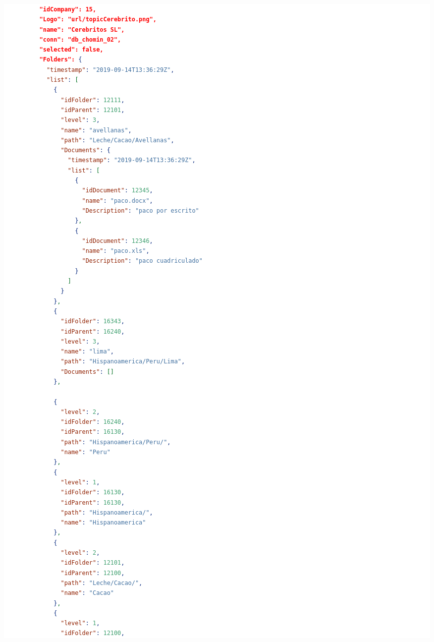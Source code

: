 ```json
          "idCompany": 15,
          "Logo": "url/topicCerebrito.png",
          "name": "Cerebritos SL",
          "conn": "db_chomin_02",
          "selected": false,
          "Folders": {
            "timestamp": "2019-09-14T13:36:29Z",
            "list": [
              {
                "idFolder": 12111,
                "idParent": 12101,
                "level": 3,
                "name": "avellanas",
                "path": "Leche/Cacao/Avellanas",
                "Documents": {
                  "timestamp": "2019-09-14T13:36:29Z",
                  "list": [
                    {
                      "idDocument": 12345,
                      "name": "paco.docx",
                      "Description": "paco por escrito"
                    },
                    {
                      "idDocument": 12346,
                      "name": "paco.xls",
                      "Description": "paco cuadriculado"
                    }
                  ]
                }
              },
              {
                "idFolder": 16343,
                "idParent": 16240,
                "level": 3,
                "name": "lima",
                "path": "Hispanoamerica/Peru/Lima",
                "Documents": []
              },

              {
                "level": 2,
                "idFolder": 16240,
                "idParent": 16130,
                "path": "Hispanoamerica/Peru/",
                "name": "Peru"
              },
              {
                "level": 1,
                "idFolder": 16130,
                "idParent": 16130,
                "path": "Hispanoamerica/",
                "name": "Hispanoamerica"
              },
              {
                "level": 2,
                "idFolder": 12101,
                "idParent": 12100,
                "path": "Leche/Cacao/",
                "name": "Cacao"
              },
              {
                "level": 1,
                "idFolder": 12100,
```